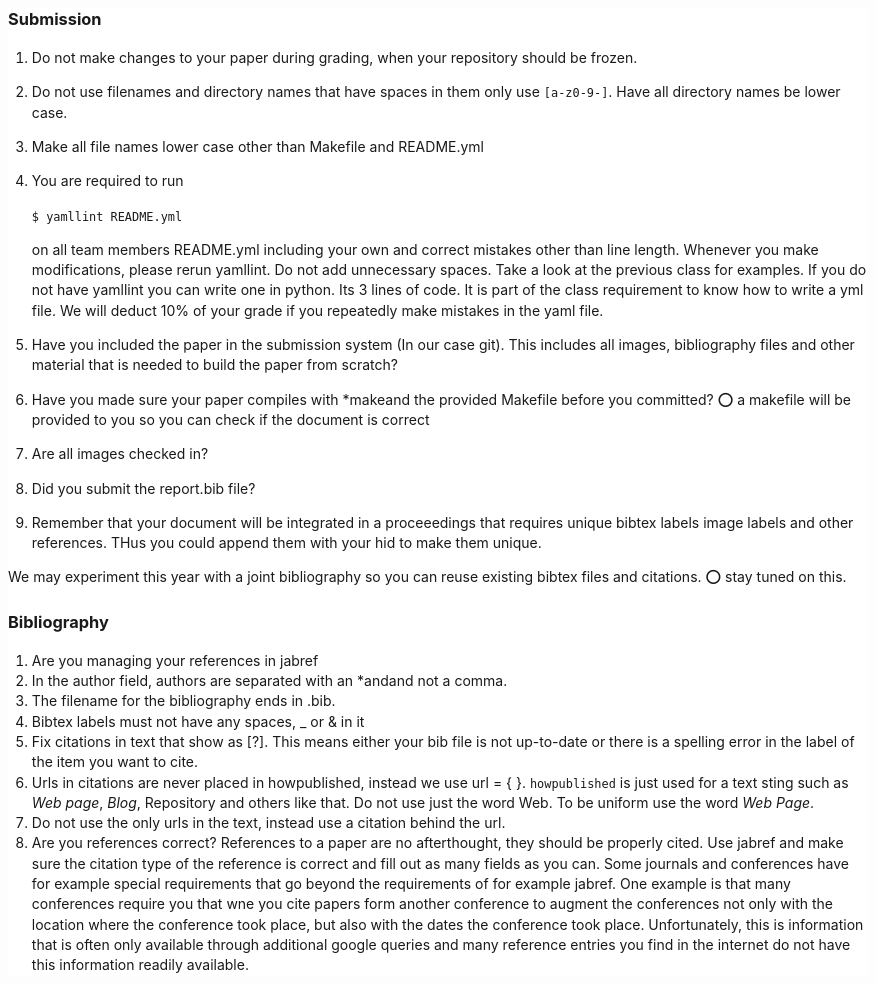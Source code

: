 ### Submission

1.  Do not make changes to your paper during grading, when your
    repository should be frozen.
1.  Do not use filenames and directory names that have spaces in them
    only use `[a-z0-9-]`. Have all directory names be lower case.
1.  Make all file names lower case other than Makefile and README.yml
1.  You are required to run 

    ```bash
    $ yamllint README.yml 
    ```

    on all team members
    README.yml including your own and correct mistakes other than line length.
    Whenever you make modifications, please rerun yamllint.
    Do not add unnecessary spaces. Take a look at the previous class for examples.
    If you do not have yamllint you can
    write one in python. Its 3 lines of code. It is part of the class requirement 
    to know how to write a yml file. We will deduct 10% of your grade if you 
    repeatedly make mistakes in the yaml file.
1.  Have you included the paper in the submission system (In our case
    git). This includes all images, bibliography files and other
    material that is needed to build the paper from scratch?
1.  Have you made sure your paper compiles with *makeand the provided
    Makefile before you committed? :o: a makefile will be provided to you 
    so you can check if the document is correct
1.  Are all images checked in?
1.  Did you submit the report.bib file?
1.  Remember that your document will be integrated in a proceeedings that requires unique 
    bibtex labels image labels and other references. THus you could append 
    them with your hid to make them unique.
    
We may experiment this year with a joint bibliography so you can reuse existing bibtex 
files and citations. :o: stay tuned on this.

### Bibliography

1.  Are you managing your references in jabref 
1.  In the author field, authors are separated with an *andand not a
    comma.
1.  The filename for the bibliography ends in .bib.
1.  Bibtex labels must not have any spaces, \_ or & in it
1.  Fix citations in text that show as \[?\]. This means either your
    bib file is not up-to-date or there is a spelling error in the
    label of the item you want to cite.
1.  Urls in citations are never placed in howpublished, instead we use
    url = { }. `howpublished` is just used for a text sting such as *Web
    page*, *Blog*, Repository and others like that. Do not use just the
    word Web. To be uniform use the word *Web Page*. 
1.  Do not use the only urls in the text, instead use a citation behind the url.
1.  Are you references correct? References to a paper are no
    afterthought, they should be properly cited. Use jabref and make
    sure the citation type of the reference is correct and fill out as
    many fields as you can. Some journals and conferences have for
    example special requirements that go beyond the requirements of for
    example jabref. One example is that many conferences require you
    that wne you cite papers form another conference to augment the
    conferences not only with the location where the conference took
    place, but also with the dates the conference took place.
    Unfortunately, this is information that is often only available
    through additional google queries and many reference entries you
    find in the internet do not have this information readily available.

